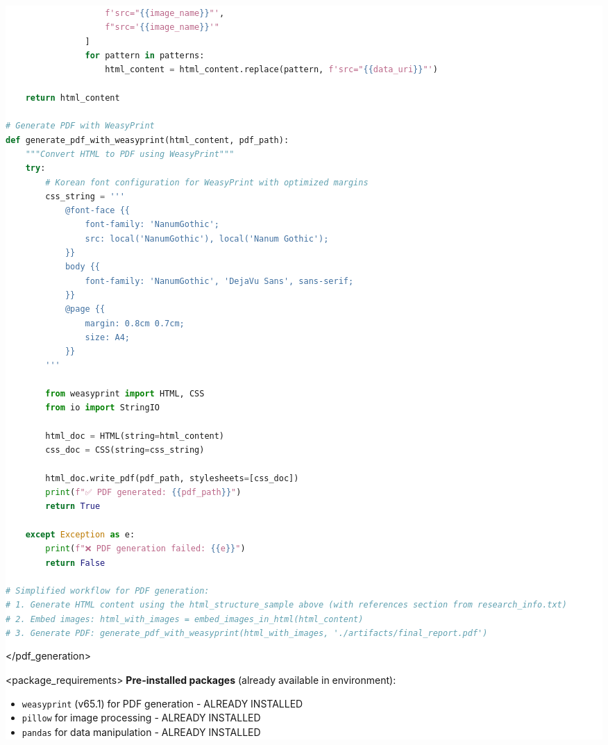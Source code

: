 ```python
                    f'src="{{image_name}}"',
                    f"src='{{image_name}}'"
                ]
                for pattern in patterns:
                    html_content = html_content.replace(pattern, f'src="{{data_uri}}"')

    return html_content

# Generate PDF with WeasyPrint
def generate_pdf_with_weasyprint(html_content, pdf_path):
    """Convert HTML to PDF using WeasyPrint"""
    try:
        # Korean font configuration for WeasyPrint with optimized margins
        css_string = '''
            @font-face {{
                font-family: 'NanumGothic';
                src: local('NanumGothic'), local('Nanum Gothic');
            }}
            body {{ 
                font-family: 'NanumGothic', 'DejaVu Sans', sans-serif; 
            }}
            @page {{ 
                margin: 0.8cm 0.7cm;
                size: A4;
            }}
        '''
        
        from weasyprint import HTML, CSS
        from io import StringIO
        
        html_doc = HTML(string=html_content)
        css_doc = CSS(string=css_string)
        
        html_doc.write_pdf(pdf_path, stylesheets=[css_doc])
        print(f"✅ PDF generated: {{pdf_path}}")
        return True
        
    except Exception as e:
        print(f"❌ PDF generation failed: {{e}}")
        return False

# Simplified workflow for PDF generation:
# 1. Generate HTML content using the html_structure_sample above (with references section from research_info.txt)
# 2. Embed images: html_with_images = embed_images_in_html(html_content)
# 3. Generate PDF: generate_pdf_with_weasyprint(html_with_images, './artifacts/final_report.pdf')
```
</pdf_generation>

<package_requirements>
**Pre-installed packages** (already available in environment):
- `weasyprint` (v65.1) for PDF generation - ALREADY INSTALLED
- `pillow` for image processing - ALREADY INSTALLED
- `pandas` for data manipulation - ALREADY INSTALLED
